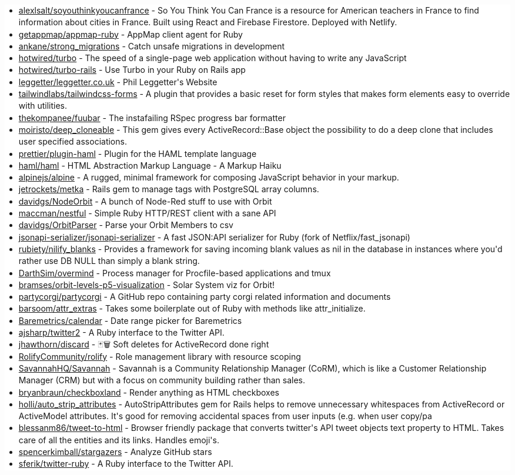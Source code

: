 - [alexlsalt/soyouthinkyoucanfrance](https://github.com/alexlsalt/soyouthinkyoucanfrance) - So You Think You Can France is a resource for American teachers in France to find information about cities in France. Built using React and Firebase Firestore. Deployed with Netlify.
- [getappmap/appmap-ruby](https://github.com/getappmap/appmap-ruby) - AppMap client agent for Ruby
- [ankane/strong_migrations](https://github.com/ankane/strong_migrations) - Catch unsafe migrations in development
- [hotwired/turbo](https://github.com/hotwired/turbo) - The speed of a single-page web application without having to write any JavaScript
- [hotwired/turbo-rails](https://github.com/hotwired/turbo-rails) - Use Turbo in your Ruby on Rails app
- [leggetter/leggetter.co.uk](https://github.com/leggetter/leggetter.co.uk) - Phil Leggetter's Website
- [tailwindlabs/tailwindcss-forms](https://github.com/tailwindlabs/tailwindcss-forms) - A plugin that provides a basic reset for form styles that makes form elements easy to override with utilities.
- [thekompanee/fuubar](https://github.com/thekompanee/fuubar) - The instafailing RSpec progress bar formatter
- [moiristo/deep_cloneable](https://github.com/moiristo/deep_cloneable) - This gem gives every ActiveRecord::Base object the possibility to do a deep clone that includes user specified associations.
- [prettier/plugin-haml](https://github.com/prettier/plugin-haml) - Plugin for the HAML template language
- [haml/haml](https://github.com/haml/haml) - HTML Abstraction Markup Language - A Markup Haiku
- [alpinejs/alpine](https://github.com/alpinejs/alpine) - A rugged, minimal framework for composing JavaScript behavior in your markup.
- [jetrockets/metka](https://github.com/jetrockets/metka) - Rails gem to manage tags with PostgreSQL array columns.
- [davidgs/NodeOrbit](https://github.com/davidgs/NodeOrbit) - A bunch of Node-Red stuff to use with Orbit
- [maccman/nestful](https://github.com/maccman/nestful) - Simple Ruby HTTP/REST client with a sane API
- [davidgs/OrbitParser](https://github.com/davidgs/OrbitParser) - Parse your Orbit Members to csv
- [jsonapi-serializer/jsonapi-serializer](https://github.com/jsonapi-serializer/jsonapi-serializer) - A fast JSON:API serializer for Ruby (fork of Netflix/fast_jsonapi)
- [rubiety/nilify_blanks](https://github.com/rubiety/nilify_blanks) - Provides a framework for saving incoming blank values as nil in the database in instances where you'd rather use DB NULL than simply a blank string.
- [DarthSim/overmind](https://github.com/DarthSim/overmind) - Process manager for Procfile-based applications and tmux
- [bramses/orbit-levels-p5-visualization](https://github.com/bramses/orbit-levels-p5-visualization) - Solar System viz for Orbit!
- [partycorgi/partycorgi](https://github.com/partycorgi/partycorgi) - A GitHub repo containing party corgi related information and documents
- [barsoom/attr_extras](https://github.com/barsoom/attr_extras) - Takes some boilerplate out of Ruby with methods like attr_initialize.
- [Baremetrics/calendar](https://github.com/Baremetrics/calendar) - Date range picker for Baremetrics
- [ajsharp/twitter2](https://github.com/ajsharp/twitter2) - A Ruby interface to the Twitter API.
- [jhawthorn/discard](https://github.com/jhawthorn/discard) - 🃏🗑 Soft deletes for ActiveRecord done right
- [RolifyCommunity/rolify](https://github.com/RolifyCommunity/rolify) - Role management library with resource scoping
- [SavannahHQ/Savannah](https://github.com/SavannahHQ/Savannah) - Savannah is a Community Relationship Manager (CoRM), which is like a Customer Relationship Manager (CRM) but with a focus on community building rather than sales.
- [bryanbraun/checkboxland](https://github.com/bryanbraun/checkboxland) - Render anything as HTML checkboxes
- [holli/auto_strip_attributes](https://github.com/holli/auto_strip_attributes) - AutoStripAttributes gem for Rails helps to remove unnecessary whitespaces from ActiveRecord or ActiveModel attributes. It's good for removing accidental spaces from user inputs (e.g. when user copy/pa
- [blessanm86/tweet-to-html](https://github.com/blessanm86/tweet-to-html) - Browser friendly package that converts twitter's API tweet objects text property to HTML. Takes care of all the entities and its links. Handles emoji's.
- [spencerkimball/stargazers](https://github.com/spencerkimball/stargazers) - Analyze GitHub stars
- [sferik/twitter-ruby](https://github.com/sferik/twitter-ruby) - A Ruby interface to the Twitter API.